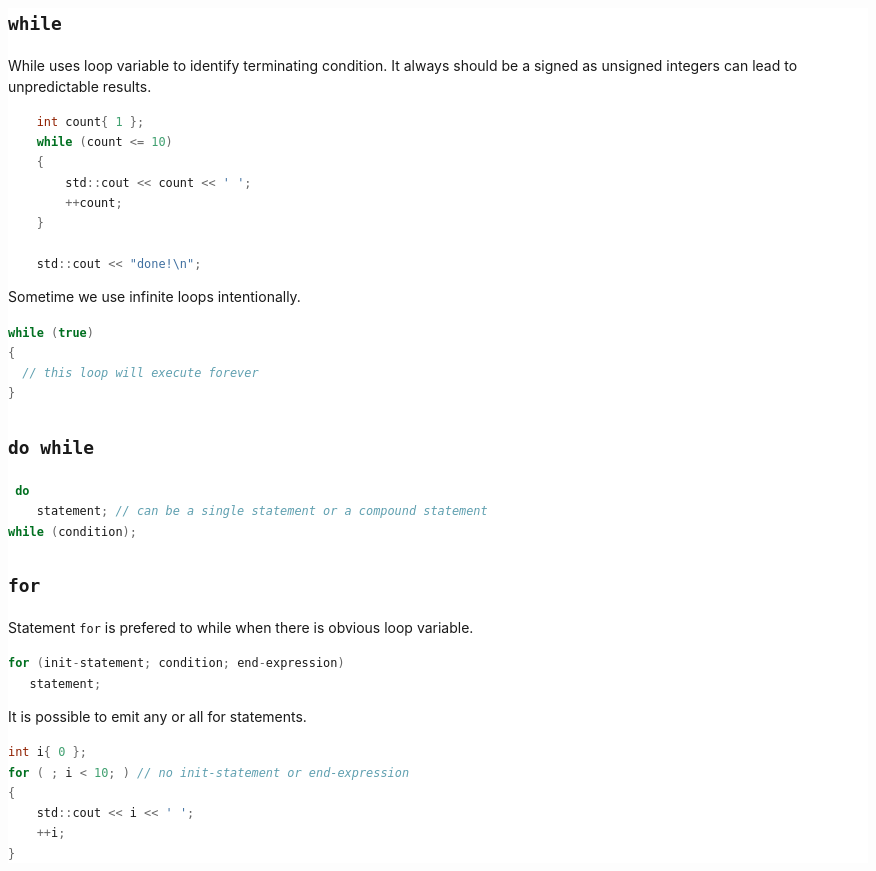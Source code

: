 
## `while`

While uses loop variable to identify terminating condition. It always should be a signed as unsigned integers can lead to unpredictable results.

```c
    int count{ 1 };
    while (count <= 10)
    {
        std::cout << count << ' ';
        ++count;
    }

    std::cout << "done!\n";
```

Sometime we use infinite loops intentionally.

```c
while (true)
{
  // this loop will execute forever
}
```

## `do while`
```c
 do
    statement; // can be a single statement or a compound statement
while (condition);
```

## `for`
Statement `for` is prefered to while when there is obvious loop variable.

```c
for (init-statement; condition; end-expression)
   statement;
```

It is possible to emit any or all for statements.

```c
int i{ 0 };
for ( ; i < 10; ) // no init-statement or end-expression
{
    std::cout << i << ' ';
    ++i;
}
```
